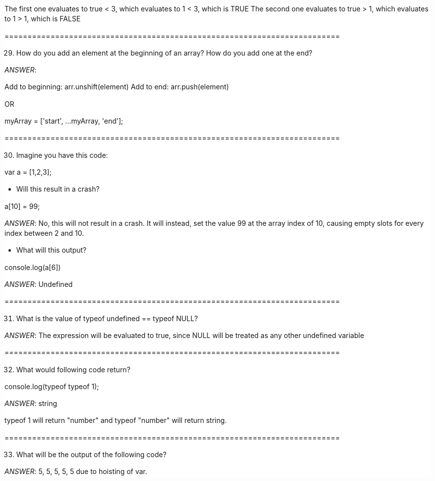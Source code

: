 The first one evaluates to true < 3, which evaluates to 1 < 3, which is TRUE
The second one evaluates to true > 1, which evaluates to 1 > 1, which is FALSE

=========================================================================

29. How do you add an element at the beginning of an array? How do you add one at the end?

*ANSWER*:

Add to beginning: arr.unshift(element)
Add to end: arr.push(element)

OR

myArray = ['start', ...myArray, 'end'];

=========================================================================

30. Imagine you have this code:

var a = [1,2,3];

- Will this result in a crash?

a[10] = 99;

*ANSWER*: No, this will not result in a crash. It will instead, set the value 99 at the array index of 10, causing empty slots for every index between 2 and 10. 

- What will this output?

console.log(a[6])

*ANSWER*: Undefined

=========================================================================

31. What is the value of typeof undefined == typeof NULL?

*ANSWER*: The expression will be evaluated to true, since NULL will be treated as any other undefined variable

=========================================================================

32. What would following code return?

console.log(typeof typeof 1);

*ANSWER*: string

typeof 1 will return "number" and typeof "number" will return string.

=========================================================================

33. What will be the output of the following code?

<script>
  for (var i = 0; i < 5; i++) {
	setTimeout(function() { console.log(i); }, i * 1000 );
}
</script>

*ANSWER*: 5, 5, 5, 5, 5  due to hoisting of var.
